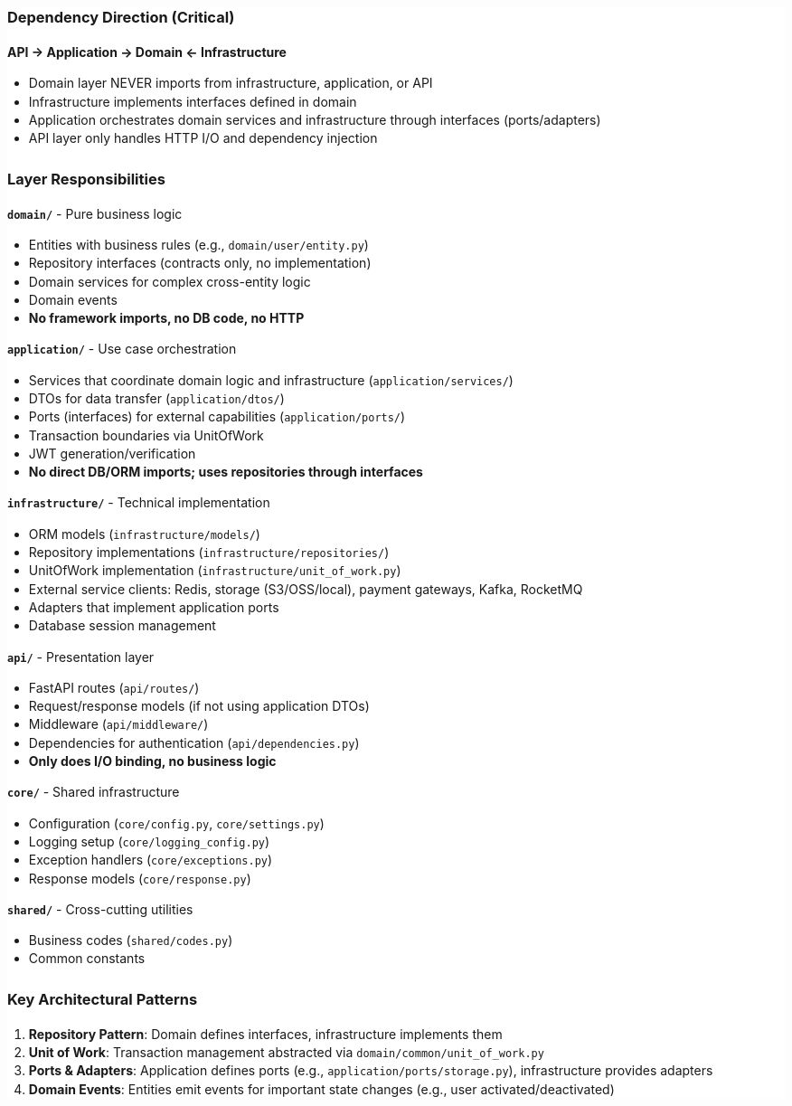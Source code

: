 ### Dependency Direction (Critical)
**API → Application → Domain ← Infrastructure**

- Domain layer NEVER imports from infrastructure, application, or API
- Infrastructure implements interfaces defined in domain
- Application orchestrates domain services and infrastructure through interfaces (ports/adapters)
- API layer only handles HTTP I/O and dependency injection

### Layer Responsibilities

**`domain/`** - Pure business logic
- Entities with business rules (e.g., `domain/user/entity.py`)
- Repository interfaces (contracts only, no implementation)
- Domain services for complex cross-entity logic
- Domain events
- **No framework imports, no DB code, no HTTP**

**`application/`** - Use case orchestration
- Services that coordinate domain logic and infrastructure (`application/services/`)
- DTOs for data transfer (`application/dtos/`)
- Ports (interfaces) for external capabilities (`application/ports/`)
- Transaction boundaries via UnitOfWork
- JWT generation/verification
- **No direct DB/ORM imports; uses repositories through interfaces**

**`infrastructure/`** - Technical implementation
- ORM models (`infrastructure/models/`)
- Repository implementations (`infrastructure/repositories/`)
- UnitOfWork implementation (`infrastructure/unit_of_work.py`)
- External service clients: Redis, storage (S3/OSS/local), payment gateways, Kafka, RocketMQ
- Adapters that implement application ports
- Database session management

**`api/`** - Presentation layer
- FastAPI routes (`api/routes/`)
- Request/response models (if not using application DTOs)
- Middleware (`api/middleware/`)
- Dependencies for authentication (`api/dependencies.py`)
- **Only does I/O binding, no business logic**

**`core/`** - Shared infrastructure
- Configuration (`core/config.py`, `core/settings.py`)
- Logging setup (`core/logging_config.py`)
- Exception handlers (`core/exceptions.py`)
- Response models (`core/response.py`)

**`shared/`** - Cross-cutting utilities
- Business codes (`shared/codes.py`)
- Common constants

### Key Architectural Patterns

1. **Repository Pattern**: Domain defines interfaces, infrastructure implements them
2. **Unit of Work**: Transaction management abstracted via `domain/common/unit_of_work.py`
3. **Ports & Adapters**: Application defines ports (e.g., `application/ports/storage.py`), infrastructure provides adapters
4. **Domain Events**: Entities emit events for important state changes (e.g., user activated/deactivated)
